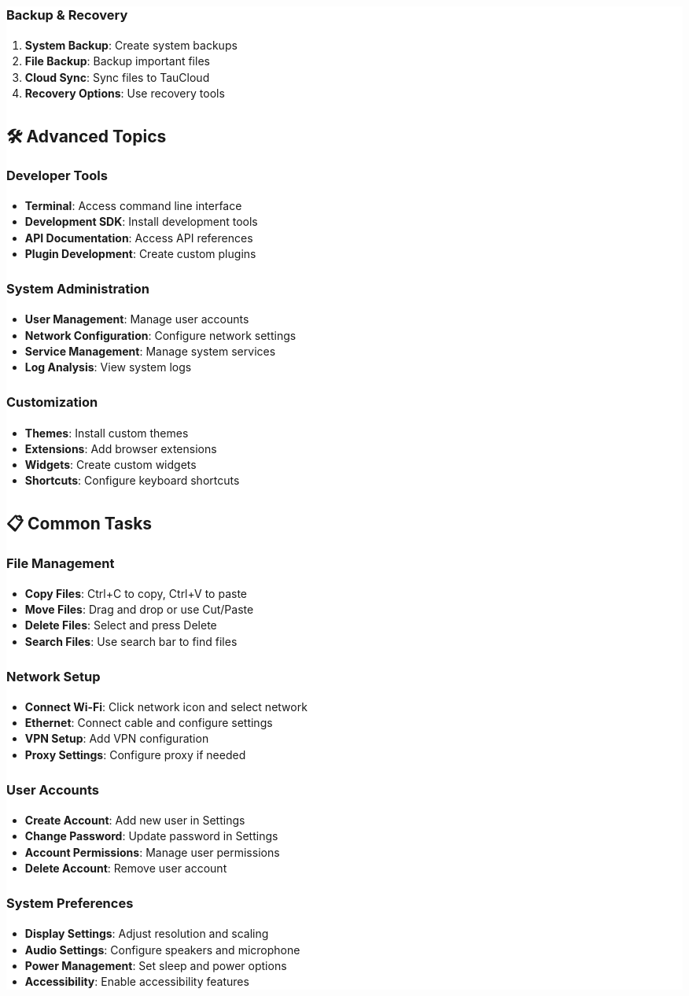 ### Backup & Recovery
1. **System Backup**: Create system backups
2. **File Backup**: Backup important files
3. **Cloud Sync**: Sync files to TauCloud
4. **Recovery Options**: Use recovery tools

## 🛠️ Advanced Topics

### Developer Tools
- **Terminal**: Access command line interface
- **Development SDK**: Install development tools
- **API Documentation**: Access API references
- **Plugin Development**: Create custom plugins

### System Administration
- **User Management**: Manage user accounts
- **Network Configuration**: Configure network settings
- **Service Management**: Manage system services
- **Log Analysis**: View system logs

### Customization
- **Themes**: Install custom themes
- **Extensions**: Add browser extensions
- **Widgets**: Create custom widgets
- **Shortcuts**: Configure keyboard shortcuts

## 📋 Common Tasks

### File Management
- **Copy Files**: Ctrl+C to copy, Ctrl+V to paste
- **Move Files**: Drag and drop or use Cut/Paste
- **Delete Files**: Select and press Delete
- **Search Files**: Use search bar to find files

### Network Setup
- **Connect Wi-Fi**: Click network icon and select network
- **Ethernet**: Connect cable and configure settings
- **VPN Setup**: Add VPN configuration
- **Proxy Settings**: Configure proxy if needed

### User Accounts
- **Create Account**: Add new user in Settings
- **Change Password**: Update password in Settings
- **Account Permissions**: Manage user permissions
- **Delete Account**: Remove user account

### System Preferences
- **Display Settings**: Adjust resolution and scaling
- **Audio Settings**: Configure speakers and microphone
- **Power Management**: Set sleep and power options
- **Accessibility**: Enable accessibility features
